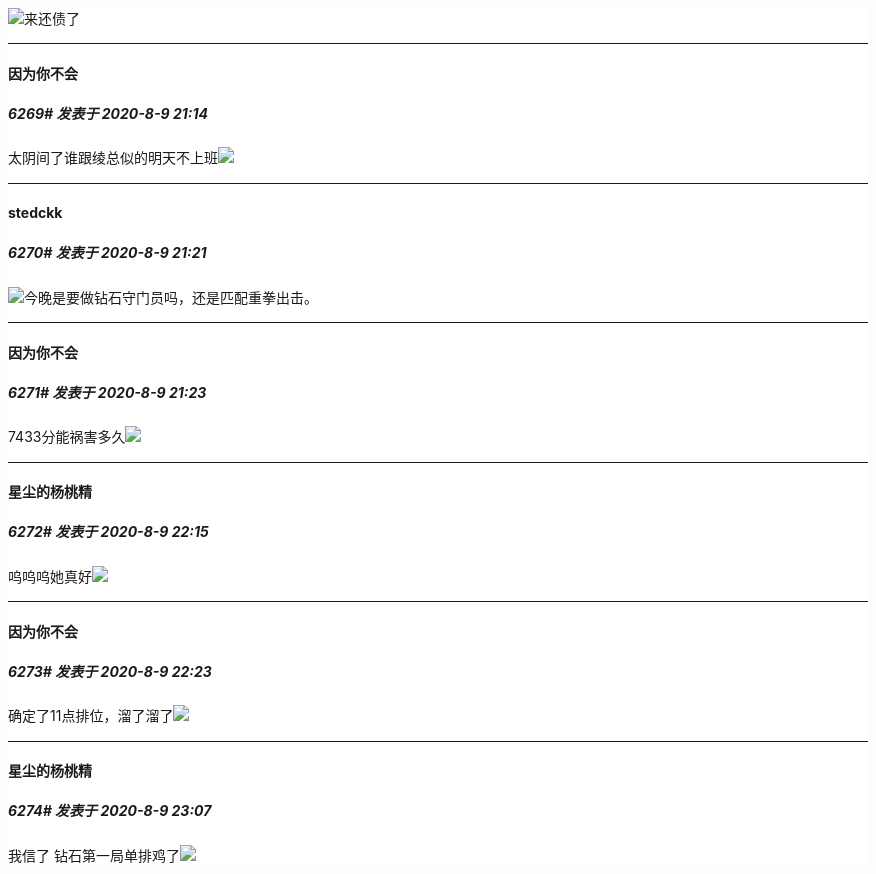 
<img src="https://static.saraba1st.com/image/smiley/face2017/072.png" referrerpolicy="no-referrer">来还债了


*****

####  因为你不会  
##### 6269#       发表于 2020-8-9 21:14


太阴间了谁跟绫总似的明天不上班<img src="https://static.saraba1st.com/image/smiley/face2017/068.png" referrerpolicy="no-referrer">


*****

####  stedckk  
##### 6270#       发表于 2020-8-9 21:21


<img src="https://static.saraba1st.com/image/smiley/face2017/067.png" referrerpolicy="no-referrer">今晚是要做钻石守门员吗，还是匹配重拳出击。


*****

####  因为你不会  
##### 6271#       发表于 2020-8-9 21:23


7433分能祸害多久<img src="https://static.saraba1st.com/image/smiley/face2017/067.png" referrerpolicy="no-referrer">


*****

####  星尘的杨桃精  
##### 6272#       发表于 2020-8-9 22:15


呜呜呜她真好<img src="https://static.saraba1st.com/image/smiley/face2017/138.png" referrerpolicy="no-referrer">


*****

####  因为你不会  
##### 6273#       发表于 2020-8-9 22:23


确定了11点排位，溜了溜了<img src="https://static.saraba1st.com/image/smiley/face2017/068.png" referrerpolicy="no-referrer">


*****

####  星尘的杨桃精  
##### 6274#       发表于 2020-8-9 23:07


我信了 钻石第一局单排鸡了<img src="https://static.saraba1st.com/image/smiley/face2017/076.png" referrerpolicy="no-referrer">
